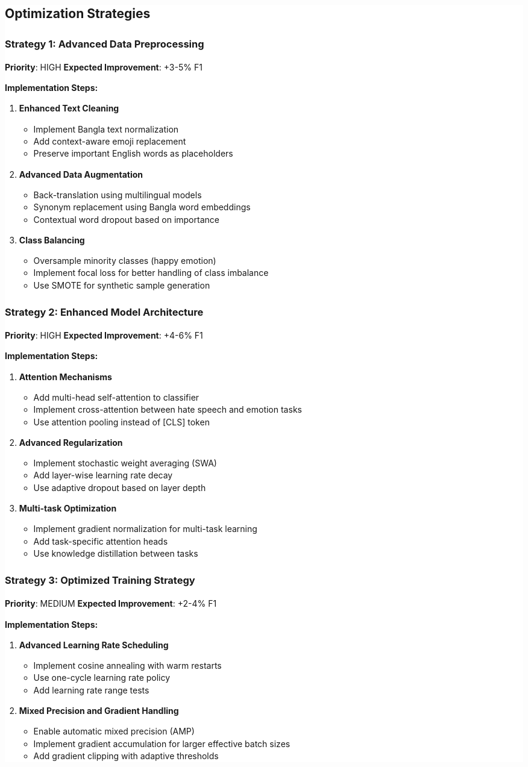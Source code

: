 ## Optimization Strategies

### Strategy 1: Advanced Data Preprocessing
**Priority**: HIGH
**Expected Improvement**: +3-5% F1

**Implementation Steps:**
1. **Enhanced Text Cleaning**
   - Implement Bangla text normalization
   - Add context-aware emoji replacement
   - Preserve important English words as placeholders

2. **Advanced Data Augmentation**
   - Back-translation using multilingual models
   - Synonym replacement using Bangla word embeddings
   - Contextual word dropout based on importance

3. **Class Balancing**
   - Oversample minority classes (happy emotion)
   - Implement focal loss for better handling of class imbalance
   - Use SMOTE for synthetic sample generation

### Strategy 2: Enhanced Model Architecture
**Priority**: HIGH
**Expected Improvement**: +4-6% F1

**Implementation Steps:**
1. **Attention Mechanisms**
   - Add multi-head self-attention to classifier
   - Implement cross-attention between hate speech and emotion tasks
   - Use attention pooling instead of [CLS] token

2. **Advanced Regularization**
   - Implement stochastic weight averaging (SWA)
   - Add layer-wise learning rate decay
   - Use adaptive dropout based on layer depth

3. **Multi-task Optimization**
   - Implement gradient normalization for multi-task learning
   - Add task-specific attention heads
   - Use knowledge distillation between tasks

### Strategy 3: Optimized Training Strategy
**Priority**: MEDIUM
**Expected Improvement**: +2-4% F1

**Implementation Steps:**
1. **Advanced Learning Rate Scheduling**
   - Implement cosine annealing with warm restarts
   - Use one-cycle learning rate policy
   - Add learning rate range tests

2. **Mixed Precision and Gradient Handling**
   - Enable automatic mixed precision (AMP)
   - Implement gradient accumulation for larger effective batch sizes
   - Add gradient clipping with adaptive thresholds
